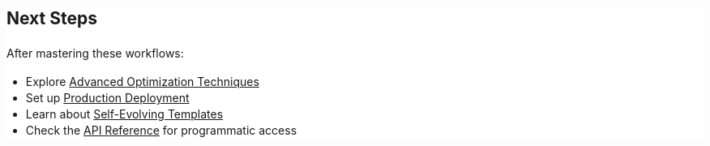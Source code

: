 ## Next Steps

After mastering these workflows:

- Explore [Advanced Optimization Techniques](../tutorials/advanced-optimization.md)
- Set up [Production Deployment](./setup-promptwizard.md#production-deployment)  
- Learn about [Self-Evolving Templates](../explanation/ml-optimization.md#self-evolving-systems)
- Check the [API Reference](../reference/promptwizard-api.md) for programmatic access
